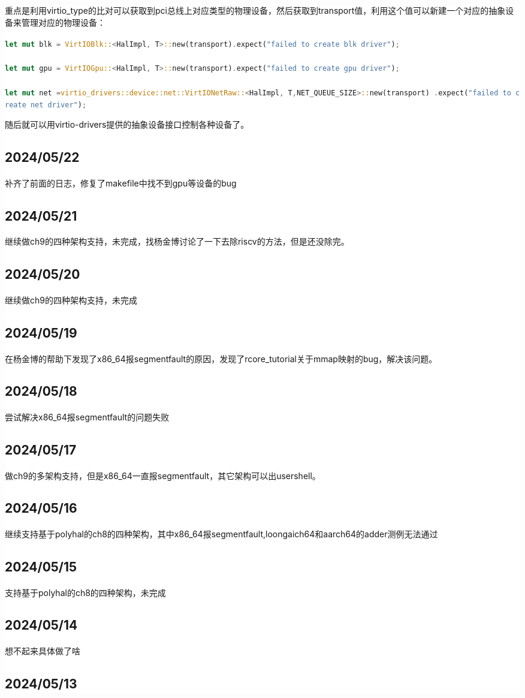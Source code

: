 重点是利用virtio_type的比对可以获取到pci总线上对应类型的物理设备，然后获取到transport值，利用这个值可以新建一个对应的抽象设备来管理对应的物理设备：

```rust
let mut blk = VirtIOBlk::<HalImpl, T>::new(transport).expect("failed to create blk driver");

let mut gpu = VirtIOGpu::<HalImpl, T>::new(transport).expect("failed to create gpu driver"); 

let mut net =virtio_drivers::device::net::VirtIONetRaw::<HalImpl, T,NET_QUEUE_SIZE>::new(transport) .expect("failed to create net driver");
```

随后就可以用virtio-drivers提供的抽象设备接口控制各种设备了。



## 2024/05/22

补齐了前面的日志，修复了makefile中找不到gpu等设备的bug

## 2024/05/21

继续做ch9的四种架构支持，未完成，找杨金博讨论了一下去除riscv的方法，但是还没除完。

## 2024/05/20

继续做ch9的四种架构支持，未完成

## 2024/05/19

在杨金博的帮助下发现了x86_64报segmentfault的原因，发现了rcore_tutorial关于mmap映射的bug，解决该问题。

## 2024/05/18

尝试解决x86_64报segmentfault的问题失败

## 2024/05/17

做ch9的多架构支持，但是x86_64一直报segmentfault，其它架构可以出usershell。

## 2024/05/16

继续支持基于polyhal的ch8的四种架构，其中x86_64报segmentfault,loongaich64和aarch64的adder测例无法通过

## 2024/05/15

支持基于polyhal的ch8的四种架构，未完成

## 2024/05/14

想不起来具体做了啥

## 2024/05/13

